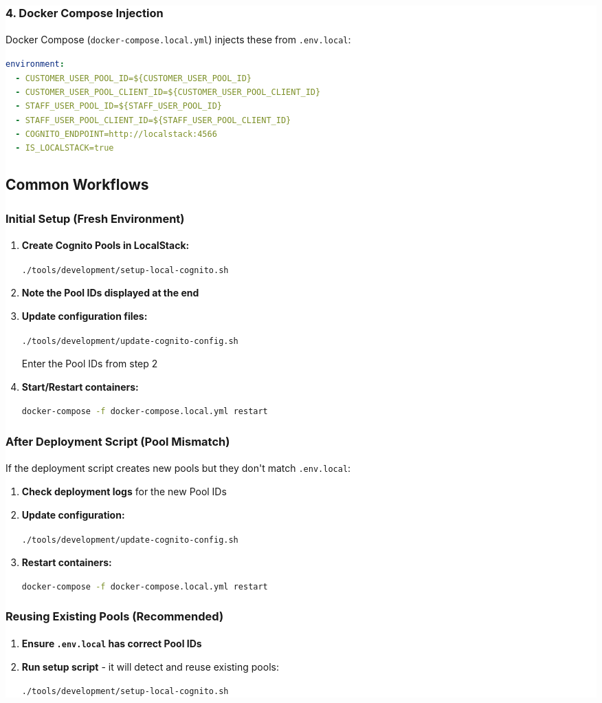 ### 4. Docker Compose Injection

Docker Compose (`docker-compose.local.yml`) injects these from `.env.local`:

```yaml
environment:
  - CUSTOMER_USER_POOL_ID=${CUSTOMER_USER_POOL_ID}
  - CUSTOMER_USER_POOL_CLIENT_ID=${CUSTOMER_USER_POOL_CLIENT_ID}
  - STAFF_USER_POOL_ID=${STAFF_USER_POOL_ID}
  - STAFF_USER_POOL_CLIENT_ID=${STAFF_USER_POOL_CLIENT_ID}
  - COGNITO_ENDPOINT=http://localstack:4566
  - IS_LOCALSTACK=true
```

## Common Workflows

### Initial Setup (Fresh Environment)

1. **Create Cognito Pools in LocalStack:**
   ```bash
   ./tools/development/setup-local-cognito.sh
   ```
   
2. **Note the Pool IDs displayed at the end**

3. **Update configuration files:**
   ```bash
   ./tools/development/update-cognito-config.sh
   ```
   Enter the Pool IDs from step 2

4. **Start/Restart containers:**
   ```bash
   docker-compose -f docker-compose.local.yml restart
   ```

### After Deployment Script (Pool Mismatch)

If the deployment script creates new pools but they don't match `.env.local`:

1. **Check deployment logs** for the new Pool IDs

2. **Update configuration:**
   ```bash
   ./tools/development/update-cognito-config.sh
   ```

3. **Restart containers:**
   ```bash
   docker-compose -f docker-compose.local.yml restart
   ```

### Reusing Existing Pools (Recommended)

1. **Ensure `.env.local` has correct Pool IDs**

2. **Run setup script** - it will detect and reuse existing pools:
   ```bash
   ./tools/development/setup-local-cognito.sh
   ```
